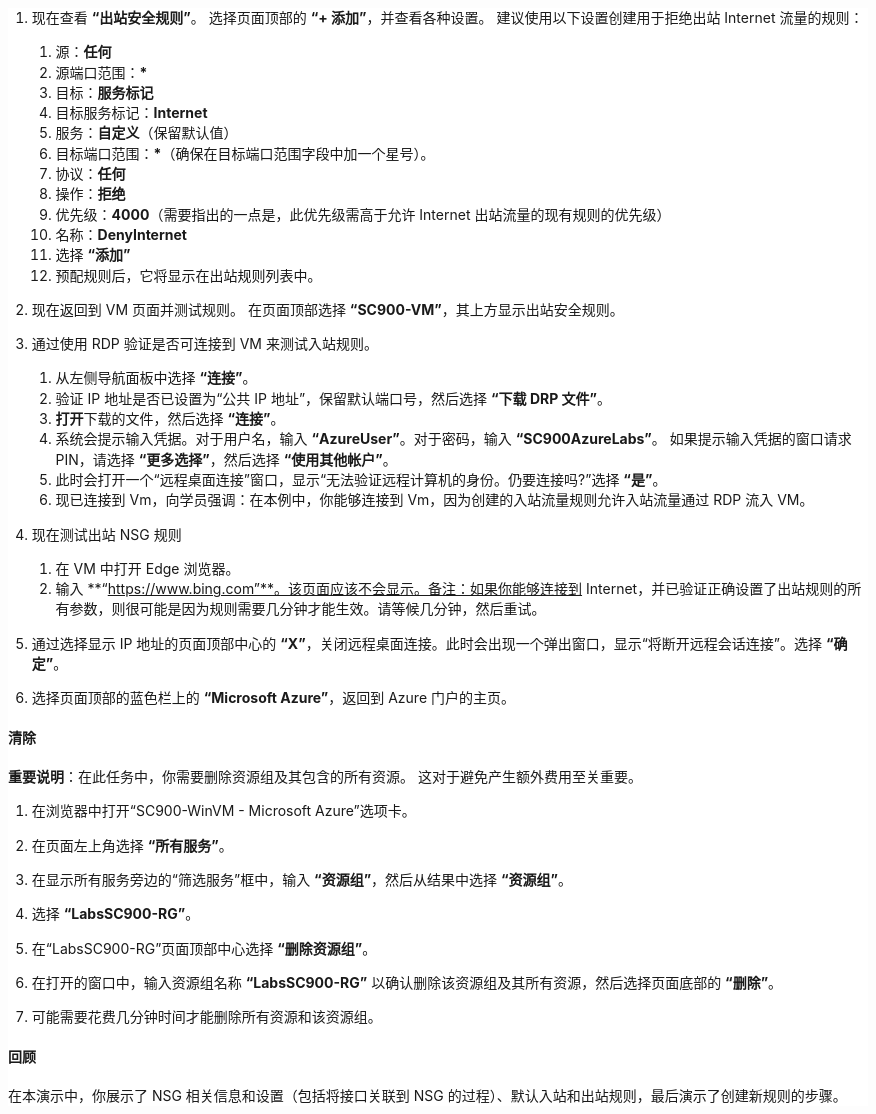 1. 现在查看 **“出站安全规则”**。  选择页面顶部的 **“+ 添加”**，并查看各种设置。  建议使用以下设置创建用于拒绝出站 Internet 流量的规则：
    1. 源：**任何**
    1. 源端口范围：**\***
    1. 目标：**服务标记**
    1. 目标服务标记：**Internet**
    1. 服务：**自定义**（保留默认值）
    1. 目标端口范围：**\***（确保在目标端口范围字段中加一个星号）。
    1. 协议：**任何**
    1. 操作：**拒绝**
    1. 优先级：**4000**（需要指出的一点是，此优先级需高于允许 Internet 出站流量的现有规则的优先级）
    1. 名称：**DenyInternet**
    1. 选择 **“添加”**
    1. 预配规则后，它将显示在出站规则列表中。

1. 现在返回到 VM 页面并测试规则。  在页面顶部选择 **“SC900-VM”**，其上方显示出站安全规则。

1. 通过使用 RDP 验证是否可连接到 VM 来测试入站规则。
    1. 从左侧导航面板中选择 **“连接”**。
    1. 验证 IP 地址是否已设置为“公共 IP 地址”，保留默认端口号，然后选择 **“下载 DRP 文件”**。
    1. **打开**下载的文件，然后选择 **“连接”**。
    1. 系统会提示输入凭据。对于用户名，输入 **“AzureUser”**。对于密码，输入 **“SC900AzureLabs”**。  如果提示输入凭据的窗口请求 PIN，请选择 **“更多选择”**，然后选择 **“使用其他帐户”**。
    1. 此时会打开一个“远程桌面连接”窗口，显示“无法验证远程计算机的身份。仍要连接吗?”选择 **“是”**。
    1. 现已连接到 Vm，向学员强调：在本例中，你能够连接到 Vm，因为创建的入站流量规则允许入站流量通过 RDP 流入 VM。

1. 现在测试出站 NSG 规则
    1. 在 VM 中打开 Edge 浏览器。
    1. 输入 **“https://www.bing.com”**。该页面应该不会显示。备注：如果你能够连接到 Internet，并已验证正确设置了出站规则的所有参数，则很可能是因为规则需要几分钟才能生效。请等候几分钟，然后重试。

1. 通过选择显示 IP 地址的页面顶部中心的 **“X”**，关闭远程桌面连接。此时会出现一个弹出窗口，显示“将断开远程会话连接”。选择 **“确定”**。

1. 选择页面顶部的蓝色栏上的 **“Microsoft Azure”**，返回到 Azure 门户的主页。

#### 清除
**重要说明**：在此任务中，你需要删除资源组及其包含的所有资源。   这对于避免产生额外费用至关重要。

1. 在浏览器中打开“SC900-WinVM - Microsoft Azure”选项卡。

1. 在页面左上角选择 **“所有服务”**。

1. 在显示所有服务旁边的“筛选服务”框中，输入 **“资源组”**，然后从结果中选择 **“资源组”**。

1. 选择 **“LabsSC900-RG”**。

1. 在“LabsSC900-RG”页面顶部中心选择 **“删除资源组”**。

1. 在打开的窗口中，输入资源组名称 **“LabsSC900-RG”** 以确认删除该资源组及其所有资源，然后选择页面底部的 **“删除”**。

1. 可能需要花费几分钟时间才能删除所有资源和该资源组。

#### 回顾

在本演示中，你展示了 NSG 相关信息和设置（包括将接口关联到 NSG 的过程）、默认入站和出站规则，最后演示了创建新规则的步骤。
